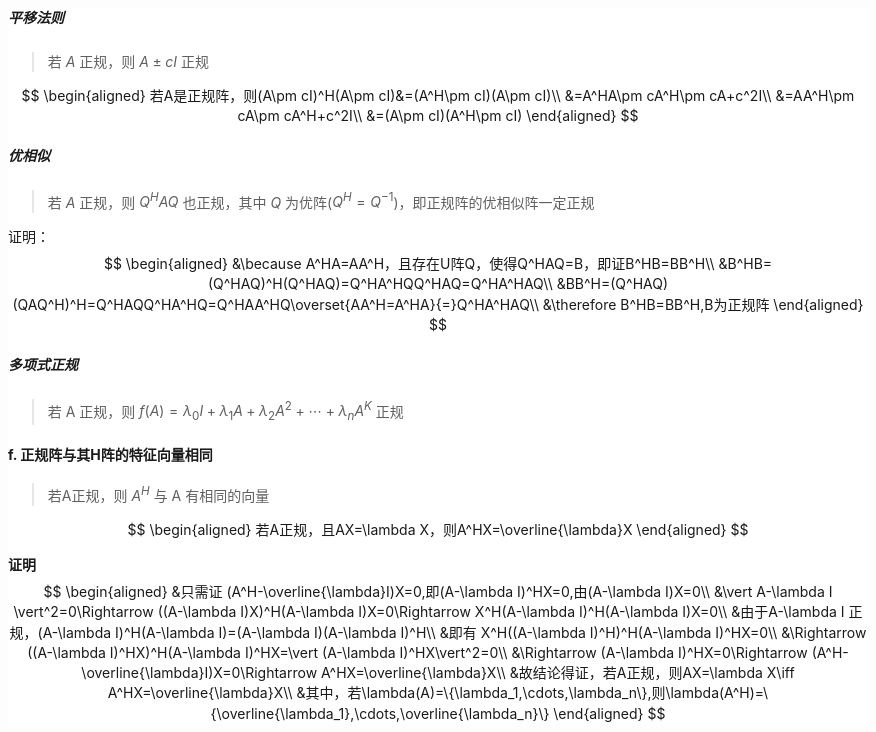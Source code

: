 ##### 平移法则

> 若 $A$ 正规，则 $A\pm cI$ 正规

$$
\begin{aligned}
若A是正规阵，则(A\pm cI)^H(A\pm cI)&=(A^H\pm cI)(A\pm cI)\\
&=A^HA\pm cA^H\pm cA+c^2I\\
&=AA^H\pm cA\pm cA^H+c^2I\\
&=(A\pm cI)(A^H\pm cI)
\end{aligned}
$$

##### 优相似

> 若 $A$ 正规，则 $Q^HAQ$ 也正规，其中 $Q$ 为优阵($Q^H=Q^{-1}$)，即正规阵的优相似阵一定正规

证明：
$$
\begin{aligned}
&\because A^HA=AA^H，且存在U阵Q，使得Q^HAQ=B，即证B^HB=BB^H\\
&B^HB=(Q^HAQ)^H(Q^HAQ)=Q^HA^HQQ^HAQ=Q^HA^HAQ\\
&BB^H=(Q^HAQ)(QAQ^H)^H=Q^HAQQ^HA^HQ=Q^HAA^HQ\overset{AA^H=A^HA}{=}Q^HA^HAQ\\
&\therefore B^HB=BB^H,B为正规阵
\end{aligned}
$$

##### 多项式正规

> 若 A 正规，则 $f(A)=\lambda_0I+\lambda_1A+\lambda_2A^2+\cdots+\lambda_nA^K$ 正规

#### f. 正规阵与其H阵的特征向量相同

> 若A正规，则 $A^H$ 与 A 有相同的向量

$$
\begin{aligned}
若A正规，且AX=\lambda X，则A^HX=\overline{\lambda}X
\end{aligned}
$$

**证明**
$$
\begin{aligned}
&只需证 (A^H-\overline{\lambda}I)X=0,即(A-\lambda I)^HX=0,由(A-\lambda I)X=0\\
&\vert A-\lambda I \vert^2=0\Rightarrow ((A-\lambda I)X)^H(A-\lambda I)X=0\Rightarrow X^H(A-\lambda I)^H(A-\lambda I)X=0\\
&由于A-\lambda I 正规，(A-\lambda I)^H(A-\lambda I)=(A-\lambda I)(A-\lambda I)^H\\
&即有 X^H((A-\lambda I)^H)^H(A-\lambda I)^HX=0\\
&\Rightarrow ((A-\lambda I)^HX)^H(A-\lambda I)^HX=\vert (A-\lambda I)^HX\vert^2=0\\
&\Rightarrow (A-\lambda I)^HX=0\Rightarrow (A^H-\overline{\lambda}I)X=0\Rightarrow A^HX=\overline{\lambda}X\\
&故结论得证，若A正规，则AX=\lambda X\iff A^HX=\overline{\lambda}X\\
&其中，若\lambda(A)=\{\lambda_1,\cdots,\lambda_n\},则\lambda(A^H)=\{\overline{\lambda_1},\cdots,\overline{\lambda_n}\}
\end{aligned}
$$
